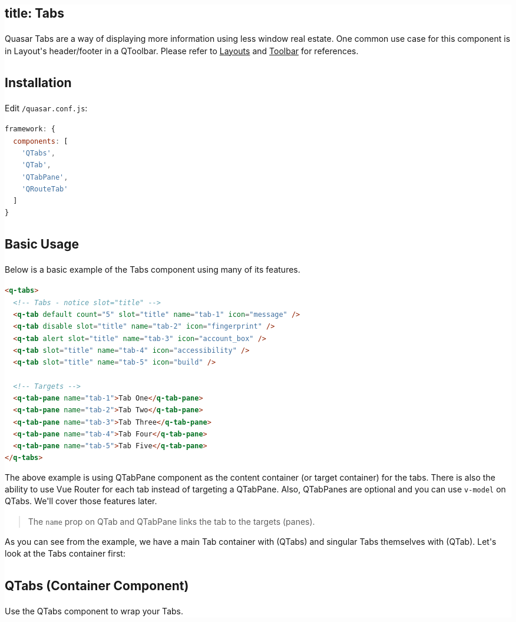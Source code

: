 title: Tabs
---
Quasar Tabs are a way of displaying more information using less window real estate.
One common use case for this component is in Layout's header/footer in a QToolbar. Please refer to [Layouts](/components/layout.html) and [Toolbar](/components/toolbar.html) for references.
<input type="hidden" data-fullpage-demo="navigation/tabs/basic-tabs" data-source="navigation/tabs">

## Installation
Edit `/quasar.conf.js`:
```js
framework: {
  components: [
    'QTabs',
    'QTab',
    'QTabPane',
    'QRouteTab'
  ]
}
```

## Basic Usage
Below is a basic example of the Tabs component using many of its features.

``` html
<q-tabs>
  <!-- Tabs - notice slot="title" -->
  <q-tab default count="5" slot="title" name="tab-1" icon="message" />
  <q-tab disable slot="title" name="tab-2" icon="fingerprint" />
  <q-tab alert slot="title" name="tab-3" icon="account_box" />
  <q-tab slot="title" name="tab-4" icon="accessibility" />
  <q-tab slot="title" name="tab-5" icon="build" />

  <!-- Targets -->
  <q-tab-pane name="tab-1">Tab One</q-tab-pane>
  <q-tab-pane name="tab-2">Tab Two</q-tab-pane>
  <q-tab-pane name="tab-3">Tab Three</q-tab-pane>
  <q-tab-pane name="tab-4">Tab Four</q-tab-pane>
  <q-tab-pane name="tab-5">Tab Five</q-tab-pane>
</q-tabs>
```
The above example is using QTabPane component as the content container (or target container) for the tabs. There is also the ability to use Vue Router for each tab instead of targeting a QTabPane. Also, QTabPanes are optional and you can use `v-model` on QTabs. We'll cover those features later.

> The `name` prop on QTab and QTabPane links the tab to the targets (panes).

As you can see from the example, we have a main Tab container with (QTabs) and singular Tabs themselves with (QTab). Let's look at the Tabs container first:

## QTabs (Container Component)
Use the QTabs component to wrap your Tabs.
